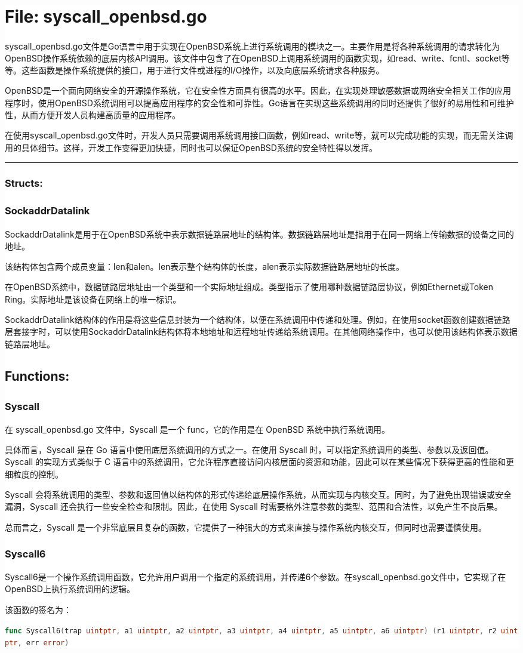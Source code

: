 # File: syscall_openbsd.go

syscall_openbsd.go文件是Go语言中用于实现在OpenBSD系统上进行系统调用的模块之一。主要作用是将各种系统调用的请求转化为OpenBSD操作系统依赖的底层内核API调用。该文件中包含了在OpenBSD上调用系统调用的函数实现，如read、write、fcntl、socket等等。这些函数是操作系统提供的接口，用于进行文件或进程的I/O操作，以及向底层系统请求各种服务。

OpenBSD是一个面向网络安全的开源操作系统，它在安全性方面具有很高的水平。因此，在实现处理敏感数据或网络安全相关工作的应用程序时，使用OpenBSD系统调用可以提高应用程序的安全性和可靠性。Go语言在实现这些系统调用的同时还提供了很好的易用性和可维护性，从而方便开发人员构建高质量的应用程序。

在使用syscall_openbsd.go文件时，开发人员只需要调用系统调用接口函数，例如read、write等，就可以完成功能的实现，而无需关注调用的具体细节。这样，开发工作变得更加快捷，同时也可以保证OpenBSD系统的安全特性得以发挥。




---

### Structs:

### SockaddrDatalink

SockaddrDatalink是用于在OpenBSD系统中表示数据链路层地址的结构体。数据链路层地址是指用于在同一网络上传输数据的设备之间的地址。

该结构体包含两个成员变量：len和alen。len表示整个结构体的长度，alen表示实际数据链路层地址的长度。

在OpenBSD系统中，数据链路层地址由一个类型和一个实际地址组成。类型指示了使用哪种数据链路层协议，例如Ethernet或Token Ring。实际地址是该设备在网络上的唯一标识。

SockaddrDatalink结构体的作用是将这些信息封装为一个结构体，以便在系统调用中传递和处理。例如，在使用socket函数创建数据链路层套接字时，可以使用SockaddrDatalink结构体将本地地址和远程地址传递给系统调用。在其他网络操作中，也可以使用该结构体表示数据链路层地址。



## Functions:

### Syscall

在 syscall_openbsd.go 文件中，Syscall 是一个 func，它的作用是在 OpenBSD 系统中执行系统调用。

具体而言，Syscall 是在 Go 语言中使用底层系统调用的方式之一。在使用 Syscall 时，可以指定系统调用的类型、参数以及返回值。Syscall 的实现方式类似于 C 语言中的系统调用，它允许程序直接访问内核层面的资源和功能，因此可以在某些情况下获得更高的性能和更细粒度的控制。

Syscall 会将系统调用的类型、参数和返回值以结构体的形式传递给底层操作系统，从而实现与内核交互。同时，为了避免出现错误或安全漏洞，Syscall 还会执行一些安全检查和限制。因此，在使用 Syscall 时需要格外注意参数的类型、范围和合法性，以免产生不良后果。

总而言之，Syscall 是一个非常底层且复杂的函数，它提供了一种强大的方式来直接与操作系统内核交互，但同时也需要谨慎使用。



### Syscall6

Syscall6是一个操作系统调用函数，它允许用户调用一个指定的系统调用，并传递6个参数。在syscall_openbsd.go文件中，它实现了在OpenBSD上执行系统调用的逻辑。

该函数的签名为：

```go
func Syscall6(trap uintptr, a1 uintptr, a2 uintptr, a3 uintptr, a4 uintptr, a5 uintptr, a6 uintptr) (r1 uintptr, r2 uintptr, err error)
```
